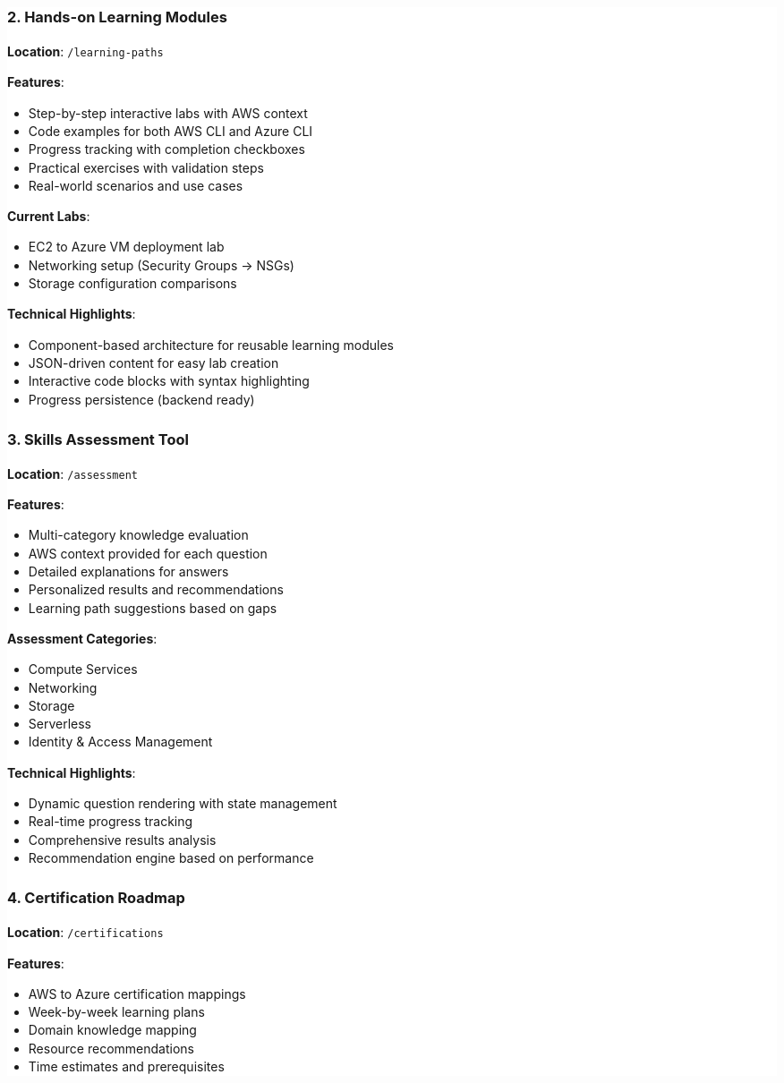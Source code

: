 ### 2. Hands-on Learning Modules
**Location**: `/learning-paths`

**Features**:
- Step-by-step interactive labs with AWS context
- Code examples for both AWS CLI and Azure CLI
- Progress tracking with completion checkboxes
- Practical exercises with validation steps
- Real-world scenarios and use cases

**Current Labs**:
- EC2 to Azure VM deployment lab
- Networking setup (Security Groups → NSGs)
- Storage configuration comparisons

**Technical Highlights**:
- Component-based architecture for reusable learning modules
- JSON-driven content for easy lab creation
- Interactive code blocks with syntax highlighting
- Progress persistence (backend ready)

### 3. Skills Assessment Tool
**Location**: `/assessment`

**Features**:
- Multi-category knowledge evaluation
- AWS context provided for each question
- Detailed explanations for answers
- Personalized results and recommendations
- Learning path suggestions based on gaps

**Assessment Categories**:
- Compute Services
- Networking
- Storage
- Serverless
- Identity & Access Management

**Technical Highlights**:
- Dynamic question rendering with state management
- Real-time progress tracking
- Comprehensive results analysis
- Recommendation engine based on performance

### 4. Certification Roadmap
**Location**: `/certifications`

**Features**:
- AWS to Azure certification mappings
- Week-by-week learning plans
- Domain knowledge mapping
- Resource recommendations
- Time estimates and prerequisites

